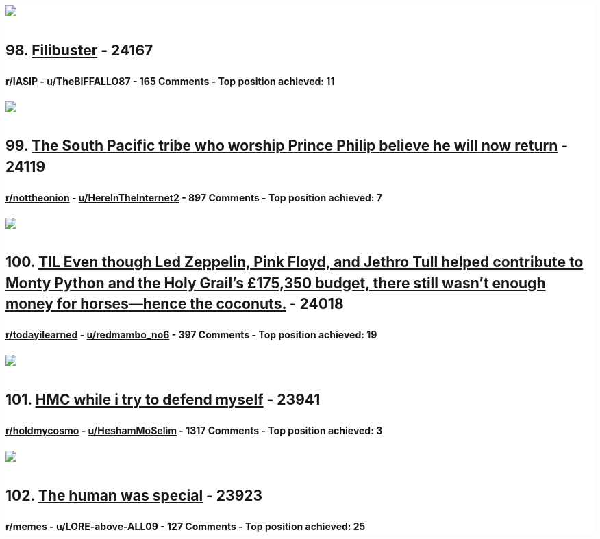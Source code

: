 <a href="https://i.redd.it/40eekr7rv9s61.jpg"><img src="https://a.thumbs.redditmedia.com/5FqK_8NqR_Ddy-9ofgrW-TE4ZXO2i8P-QzbGIQ_ryj0.jpg"></img></a>

## 98. [Filibuster](http://reddit.com/r/IASIP/comments/modbuh/filibuster/) - 24167
#### [r/IASIP](http://reddit.com/r/IASIP) - [u/TheBIFFALLO87](http://reddit.com/u/TheBIFFALLO87) - 165 Comments - Top position achieved: 11

<a href="https://i.redd.it/u03w6tjsxes61.jpg"><img src="https://b.thumbs.redditmedia.com/pAM8HfJk2F2NjnW7UQd6lw3NCYb2QHI71OojuCODhBA.jpg"></img></a>

## 99. [The South Pacific tribe who worship Prince Philip believe he will now return](http://reddit.com/r/nottheonion/comments/mo9yex/the_south_pacific_tribe_who_worship_prince_philip/) - 24119
#### [r/nottheonion](http://reddit.com/r/nottheonion) - [u/HereInTheInternet2](http://reddit.com/u/HereInTheInternet2) - 897 Comments - Top position achieved: 7

<a href="https://www.swlondoner.co.uk/news/09042021-the-south-pacific-tribe-who-worship-prince-philip-believe-he-will-now-return/"><img src="https://b.thumbs.redditmedia.com/wUc_83vioBNb3xbYP5xpKtY2je6TkLkU_TP2pz7mnuo.jpg"></img></a>

## 100. [TIL Even though Led Zeppelin, Pink Floyd, and Jethro Tull helped contribute to Monty Python and the Holy Grail’s £175,350 budget, there still wasn’t enough money for horses—hence the coconuts.](http://reddit.com/r/todayilearned/comments/mo89ey/til_even_though_led_zeppelin_pink_floyd_and/) - 24018
#### [r/todayilearned](http://reddit.com/r/todayilearned) - [u/redmambo_no6](http://reddit.com/u/redmambo_no6) - 397 Comments - Top position achieved: 19

<a href="https://www.rollingstone.com/music/music-news/monty-holy-grail-python-led-zeppelin-pink-floyd-1138962/"><img src="https://b.thumbs.redditmedia.com/buo48JTldBxjkM5tS0vesp4DxjLJvoHJJ0hnbCwmykk.jpg"></img></a>

## 101. [HMC while i try to defend myself](http://reddit.com/r/holdmycosmo/comments/mo2rx3/hmc_while_i_try_to_defend_myself/) - 23941
#### [r/holdmycosmo](http://reddit.com/r/holdmycosmo) - [u/HeshamMoSelim](http://reddit.com/u/HeshamMoSelim) - 1317 Comments - Top position achieved: 3

<a href="https://v.redd.it/p3xfsew6xbs61"><img src="https://b.thumbs.redditmedia.com/mJYcUao_Z2hraizADqvyi8aoe7CcycgpssptcmipxOM.jpg"></img></a>

## 102. [The human was special](http://reddit.com/r/memes/comments/mnw3mm/the_human_was_special/) - 23923
#### [r/memes](http://reddit.com/r/memes) - [u/LORE-above-ALL09](http://reddit.com/u/LORE-above-ALL09) - 127 Comments - Top position achieved: 25
